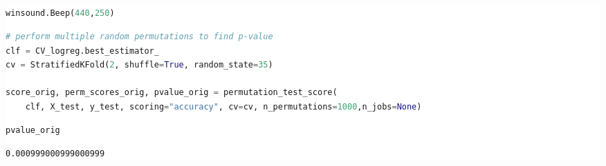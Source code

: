 

```python
winsound.Beep(440,250)
```


```python
# perform multiple random permutations to find p-value 
clf = CV_logreg.best_estimator_
cv = StratifiedKFold(2, shuffle=True, random_state=35)

score_orig, perm_scores_orig, pvalue_orig = permutation_test_score(
    clf, X_test, y_test, scoring="accuracy", cv=cv, n_permutations=1000,n_jobs=None)
```



```python
pvalue_orig
```




    0.000999000999000999




```python

```
